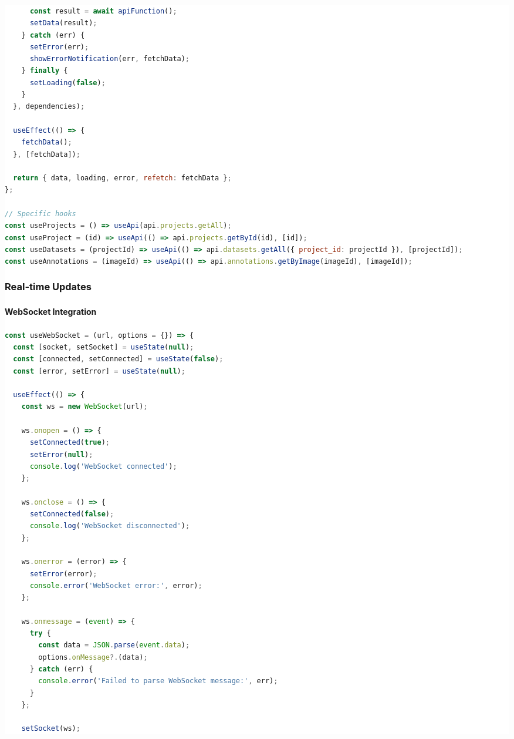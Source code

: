 ```javascript
      const result = await apiFunction();
      setData(result);
    } catch (err) {
      setError(err);
      showErrorNotification(err, fetchData);
    } finally {
      setLoading(false);
    }
  }, dependencies);
  
  useEffect(() => {
    fetchData();
  }, [fetchData]);
  
  return { data, loading, error, refetch: fetchData };
};

// Specific hooks
const useProjects = () => useApi(api.projects.getAll);
const useProject = (id) => useApi(() => api.projects.getById(id), [id]);
const useDatasets = (projectId) => useApi(() => api.datasets.getAll({ project_id: projectId }), [projectId]);
const useAnnotations = (imageId) => useApi(() => api.annotations.getByImage(imageId), [imageId]);
```

### Real-time Updates

#### WebSocket Integration
```javascript
const useWebSocket = (url, options = {}) => {
  const [socket, setSocket] = useState(null);
  const [connected, setConnected] = useState(false);
  const [error, setError] = useState(null);
  
  useEffect(() => {
    const ws = new WebSocket(url);
    
    ws.onopen = () => {
      setConnected(true);
      setError(null);
      console.log('WebSocket connected');
    };
    
    ws.onclose = () => {
      setConnected(false);
      console.log('WebSocket disconnected');
    };
    
    ws.onerror = (error) => {
      setError(error);
      console.error('WebSocket error:', error);
    };
    
    ws.onmessage = (event) => {
      try {
        const data = JSON.parse(event.data);
        options.onMessage?.(data);
      } catch (err) {
        console.error('Failed to parse WebSocket message:', err);
      }
    };
    
    setSocket(ws);
```